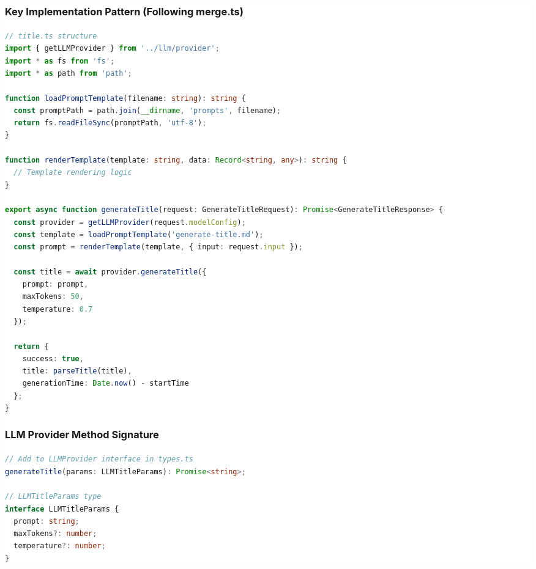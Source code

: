 ### Key Implementation Pattern (Following merge.ts)
```typescript
// title.ts structure
import { getLLMProvider } from '../llm/provider';
import * as fs from 'fs';
import * as path from 'path';

function loadPromptTemplate(filename: string): string {
  const promptPath = path.join(__dirname, 'prompts', filename);
  return fs.readFileSync(promptPath, 'utf-8');
}

function renderTemplate(template: string, data: Record<string, any>): string {
  // Template rendering logic
}

export async function generateTitle(request: GenerateTitleRequest): Promise<GenerateTitleResponse> {
  const provider = getLLMProvider(request.modelConfig);
  const template = loadPromptTemplate('generate-title.md');
  const prompt = renderTemplate(template, { input: request.input });
  
  const title = await provider.generateTitle({
    prompt: prompt,
    maxTokens: 50,
    temperature: 0.7
  });
  
  return {
    success: true,
    title: parseTitle(title),
    generationTime: Date.now() - startTime
  };
}
```

### LLM Provider Method Signature
```typescript
// Add to LLMProvider interface in types.ts
generateTitle(params: LLMTitleParams): Promise<string>;

// LLMTitleParams type
interface LLMTitleParams {
  prompt: string;
  maxTokens?: number;
  temperature?: number;
}
```